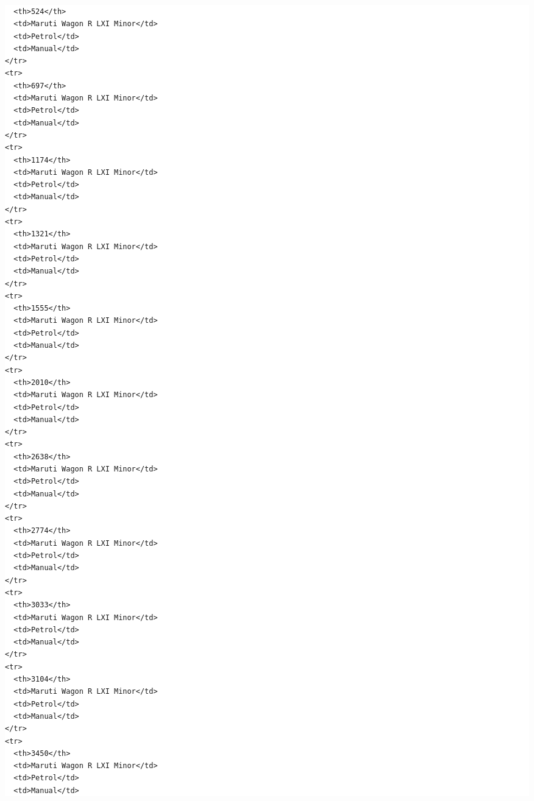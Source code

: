       <th>524</th>
      <td>Maruti Wagon R LXI Minor</td>
      <td>Petrol</td>
      <td>Manual</td>
    </tr>
    <tr>
      <th>697</th>
      <td>Maruti Wagon R LXI Minor</td>
      <td>Petrol</td>
      <td>Manual</td>
    </tr>
    <tr>
      <th>1174</th>
      <td>Maruti Wagon R LXI Minor</td>
      <td>Petrol</td>
      <td>Manual</td>
    </tr>
    <tr>
      <th>1321</th>
      <td>Maruti Wagon R LXI Minor</td>
      <td>Petrol</td>
      <td>Manual</td>
    </tr>
    <tr>
      <th>1555</th>
      <td>Maruti Wagon R LXI Minor</td>
      <td>Petrol</td>
      <td>Manual</td>
    </tr>
    <tr>
      <th>2010</th>
      <td>Maruti Wagon R LXI Minor</td>
      <td>Petrol</td>
      <td>Manual</td>
    </tr>
    <tr>
      <th>2638</th>
      <td>Maruti Wagon R LXI Minor</td>
      <td>Petrol</td>
      <td>Manual</td>
    </tr>
    <tr>
      <th>2774</th>
      <td>Maruti Wagon R LXI Minor</td>
      <td>Petrol</td>
      <td>Manual</td>
    </tr>
    <tr>
      <th>3033</th>
      <td>Maruti Wagon R LXI Minor</td>
      <td>Petrol</td>
      <td>Manual</td>
    </tr>
    <tr>
      <th>3104</th>
      <td>Maruti Wagon R LXI Minor</td>
      <td>Petrol</td>
      <td>Manual</td>
    </tr>
    <tr>
      <th>3450</th>
      <td>Maruti Wagon R LXI Minor</td>
      <td>Petrol</td>
      <td>Manual</td>